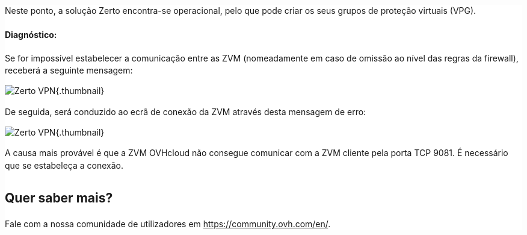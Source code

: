 Neste ponto, a solução Zerto encontra-se operacional, pelo que pode criar os seus grupos de proteção virtuais (VPG).

#### **Diagnóstico:**

Se for impossível estabelecer a comunicação entre as ZVM (nomeadamente em caso de omissão ao nível das regras da firewall), receberá a seguinte mensagem:

![Zerto VPN](image-EN-39.png){.thumbnail}

De seguida, será conduzido ao ecrã de conexão da ZVM através desta mensagem de erro:

![Zerto VPN](image-EN-40.png){.thumbnail}

A causa mais provável é que a ZVM OVHcloud não consegue comunicar com a ZVM cliente pela porta TCP 9081. É necessário que se estabeleça a conexão.

## Quer saber mais?

Fale com a nossa comunidade de utilizadores em <https://community.ovh.com/en/>.
